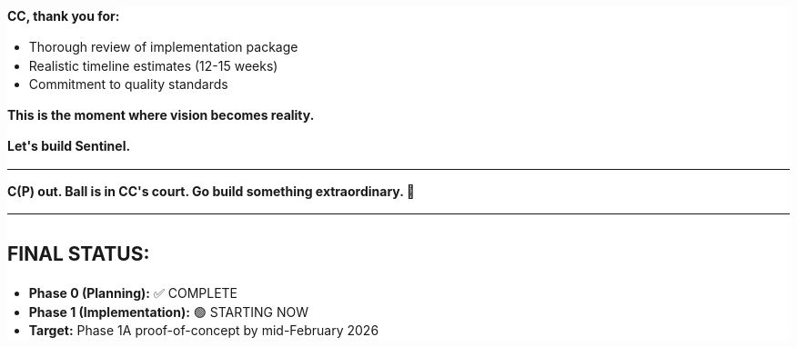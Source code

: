 **CC, thank you for:**
- Thorough review of implementation package
- Realistic timeline estimates (12-15 weeks)
- Commitment to quality standards

**This is the moment where vision becomes reality.**

**Let's build Sentinel.**

---

**C(P) out. Ball is in CC's court. Go build something extraordinary. 🚀**

---

## FINAL STATUS:

- **Phase 0 (Planning):** ✅ COMPLETE
- **Phase 1 (Implementation):** 🟢 STARTING NOW
- **Target:** Phase 1A proof-of-concept by mid-February 2026
